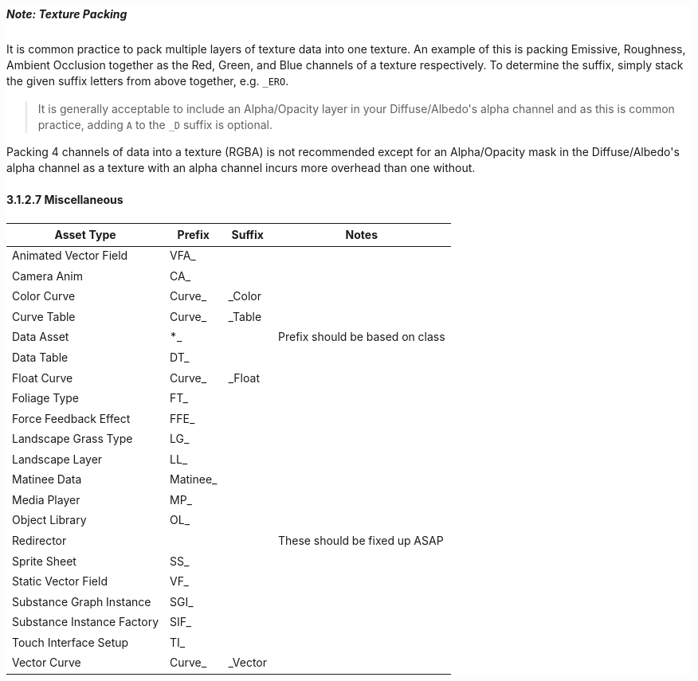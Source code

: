 ##### Note: Texture Packing

It is common practice to pack multiple layers of texture data into one texture. An example of this is packing Emissive, Roughness, Ambient Occlusion together as the Red, Green, and Blue channels of a texture respectively. To determine the suffix, simply stack the given suffix letters from above together, e.g. `_ERO`.

> It is generally acceptable to include an Alpha/Opacity layer in your Diffuse/Albedo's alpha channel and as this is common practice, adding `A` to the `_D` suffix is optional.

Packing 4 channels of data into a texture (RGBA) is not recommended except for an Alpha/Opacity mask in the Diffuse/Albedo's alpha channel as a texture with an alpha channel incurs more overhead than one without.

#### 3.1.2.7 Miscellaneous 

| Asset Type                 | Prefix   | Suffix  | Notes                           |
| -------------------------- | -------- | ------- | ------------------------------- |
| Animated Vector Field      | VFA_     |         |                                 |
| Camera Anim                | CA_      |         |                                 |
| Color Curve                | Curve_   | _Color  |                                 |
| Curve Table                | Curve_   | _Table  |                                 |
| Data Asset                 | *_       |         | Prefix should be based on class |
| Data Table                 | DT_      |         |                                 |
| Float Curve                | Curve_   | _Float  |                                 |
| Foliage Type               | FT_      |         |                                 |
| Force Feedback Effect      | FFE_     |         |                                 |
| Landscape Grass Type       | LG_      |         |                                 |
| Landscape Layer            | LL_      |         |                                 |
| Matinee Data               | Matinee_ |         |                                 |
| Media Player               | MP_      |         |                                 |
| Object Library             | OL_      |         |                                 |
| Redirector                 |          |         | These should be fixed up ASAP   |
| Sprite Sheet               | SS_      |         |                                 |
| Static Vector Field        | VF_      |         |                                 |
| Substance Graph Instance   | SGI_     |         |                                 |
| Substance Instance Factory | SIF_     |         |                                 |
| Touch Interface Setup      | TI_      |         |                                 |
| Vector Curve               | Curve_   | _Vector |                                 |
